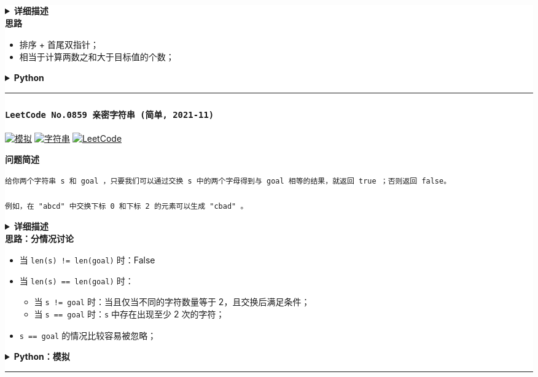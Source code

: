 <details><summary><b>详细描述</b></summary></details>


<summary><b>思路</b></summary>

- 排序 + 首尾双指针；
- 相当于计算两数之和大于目标值的个数；

<details><summary><b>Python</b></summary></details>

---
### `LeetCode No.0859 亲密字符串 (简单, 2021-11)`


[![模拟](https://img.shields.io/badge/模拟-lightgray.svg)](基础-模拟、数学、找规律.md)
[![字符串](https://img.shields.io/badge/字符串-lightgray.svg)](数据结构-字符串.md)
[![LeetCode](https://img.shields.io/badge/LeetCode-lightgray.svg)](题集-LeetCode.md)


<summary><b>问题简述</b></summary>

```txt
给你两个字符串 s 和 goal ，只要我们可以通过交换 s 中的两个字母得到与 goal 相等的结果，就返回 true ；否则返回 false。

例如，在 "abcd" 中交换下标 0 和下标 2 的元素可以生成 "cbad" 。
```

<details><summary><b>详细描述</b></summary></details>



<summary><b>思路：分情况讨论</b></summary>

- 当 `len(s) != len(goal)` 时：False
- 当 `len(s) == len(goal)` 时：
    - 当 `s != goal` 时：当且仅当不同的字符数量等于 2，且交换后满足条件；
    - 当 `s == goal` 时：`s` 中存在出现至少 2 次的字符；

- `s == goal` 的情况比较容易被忽略；


<details><summary><b>Python：模拟</b></summary></details>

---
